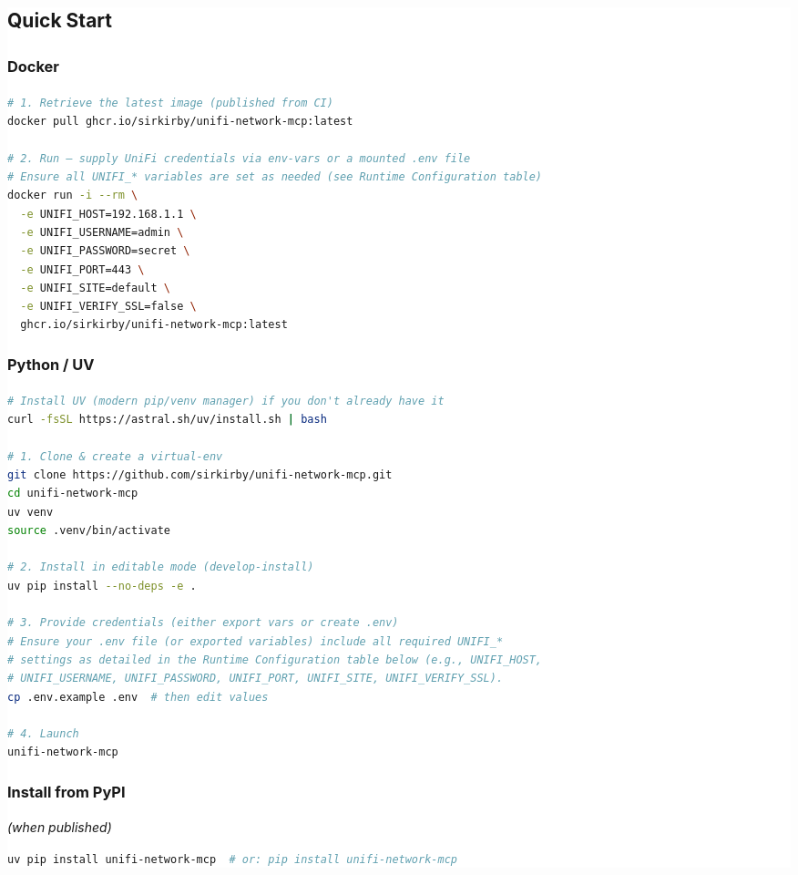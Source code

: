 
## Quick Start

### Docker

```bash
# 1. Retrieve the latest image (published from CI)
docker pull ghcr.io/sirkirby/unifi-network-mcp:latest

# 2. Run – supply UniFi credentials via env-vars or a mounted .env file
# Ensure all UNIFI_* variables are set as needed (see Runtime Configuration table)
docker run -i --rm \
  -e UNIFI_HOST=192.168.1.1 \
  -e UNIFI_USERNAME=admin \
  -e UNIFI_PASSWORD=secret \
  -e UNIFI_PORT=443 \
  -e UNIFI_SITE=default \
  -e UNIFI_VERIFY_SSL=false \
  ghcr.io/sirkirby/unifi-network-mcp:latest
```

### Python / UV

```bash
# Install UV (modern pip/venv manager) if you don't already have it
curl -fsSL https://astral.sh/uv/install.sh | bash

# 1. Clone & create a virtual-env
git clone https://github.com/sirkirby/unifi-network-mcp.git
cd unifi-network-mcp
uv venv
source .venv/bin/activate

# 2. Install in editable mode (develop-install)
uv pip install --no-deps -e .

# 3. Provide credentials (either export vars or create .env)
# Ensure your .env file (or exported variables) include all required UNIFI_*
# settings as detailed in the Runtime Configuration table below (e.g., UNIFI_HOST,
# UNIFI_USERNAME, UNIFI_PASSWORD, UNIFI_PORT, UNIFI_SITE, UNIFI_VERIFY_SSL).
cp .env.example .env  # then edit values

# 4. Launch
unifi-network-mcp
```

### Install from PyPI

*(when published)*

```bash
uv pip install unifi-network-mcp  # or: pip install unifi-network-mcp
```
